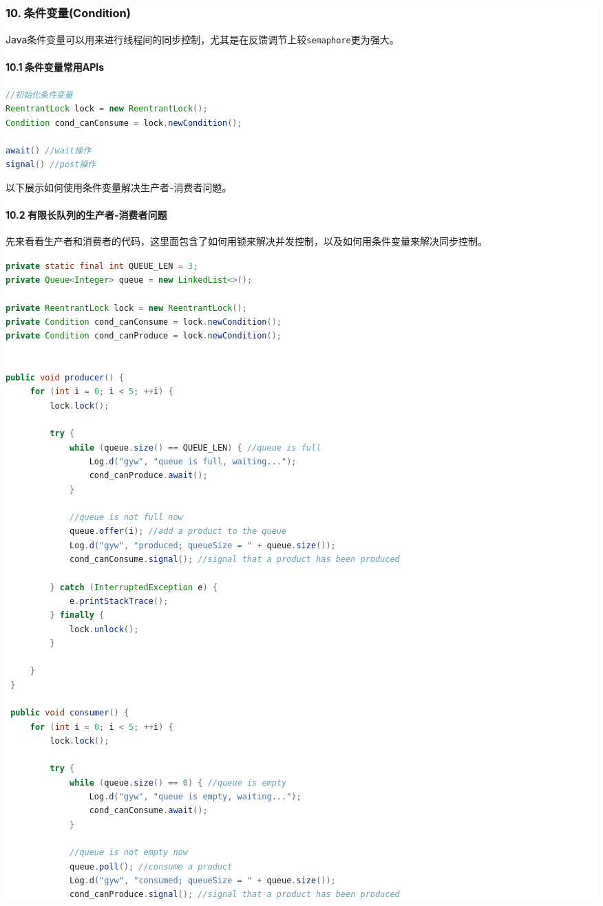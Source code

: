 ### 10. 条件变量(Condition)
Java条件变量可以用来进行线程间的同步控制，尤其是在反馈调节上较`semaphore`更为强大。

#### 10.1 条件变量常用APIs
```java
//初始化条件变量
ReentrantLock lock = new ReentrantLock();
Condition cond_canConsume = lock.newCondition();

await() //wait操作 
signal() //post操作
```

以下展示如何使用条件变量解决生产者-消费者问题。

#### 10.2 有限长队列的生产者-消费者问题
先来看看生产者和消费者的代码，这里面包含了如何用锁来解决并发控制，以及如何用条件变量来解决同步控制。
```java
private static final int QUEUE_LEN = 3;
private Queue<Integer> queue = new LinkedList<>();

private ReentrantLock lock = new ReentrantLock();
private Condition cond_canConsume = lock.newCondition();
private Condition cond_canProduce = lock.newCondition();


public void producer() {
     for (int i = 0; i < 5; ++i) {
         lock.lock();

         try {
             while (queue.size() == QUEUE_LEN) { //queue is full
                 Log.d("gyw", "queue is full, waiting...");
                 cond_canProduce.await();
             }

             //queue is not full now
             queue.offer(i); //add a product to the queue
             Log.d("gyw", "produced; queueSize = " + queue.size());
             cond_canConsume.signal(); //signal that a product has been produced

         } catch (InterruptedException e) {
             e.printStackTrace();
         } finally {
             lock.unlock();
         }

     }
 }

 public void consumer() {
     for (int i = 0; i < 5; ++i) {
         lock.lock();

         try {
             while (queue.size() == 0) { //queue is empty
                 Log.d("gyw", "queue is empty, waiting...");
                 cond_canConsume.await();
             }

             //queue is not empty now
             queue.poll(); //consume a product
             Log.d("gyw", "consumed; queueSize = " + queue.size());
             cond_canProduce.signal(); //signal that a product has been produced
```